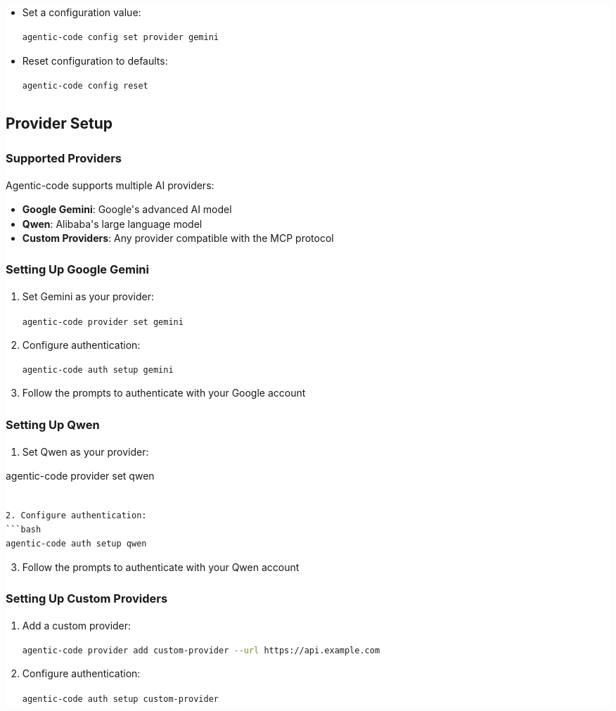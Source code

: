 - Set a configuration value:
  ```bash
  agentic-code config set provider gemini
  ```

- Reset configuration to defaults:
  ```bash
  agentic-code config reset
  ```

## Provider Setup

### Supported Providers

Agentic-code supports multiple AI providers:

- **Google Gemini**: Google's advanced AI model
- **Qwen**: Alibaba's large language model
- **Custom Providers**: Any provider compatible with the MCP protocol

### Setting Up Google Gemini

1. Set Gemini as your provider:
   ```bash
   agentic-code provider set gemini
   ```

2. Configure authentication:
   ```bash
   agentic-code auth setup gemini
   ```

3. Follow the prompts to authenticate with your Google account

### Setting Up Qwen

1. Set Qwen as your provider:
   ```bash
  agentic-code provider set qwen
   ```

2. Configure authentication:
   ```bash
   agentic-code auth setup qwen
   ```

3. Follow the prompts to authenticate with your Qwen account

### Setting Up Custom Providers

1. Add a custom provider:
   ```bash
   agentic-code provider add custom-provider --url https://api.example.com
   ```

2. Configure authentication:
   ```bash
   agentic-code auth setup custom-provider
   ```
